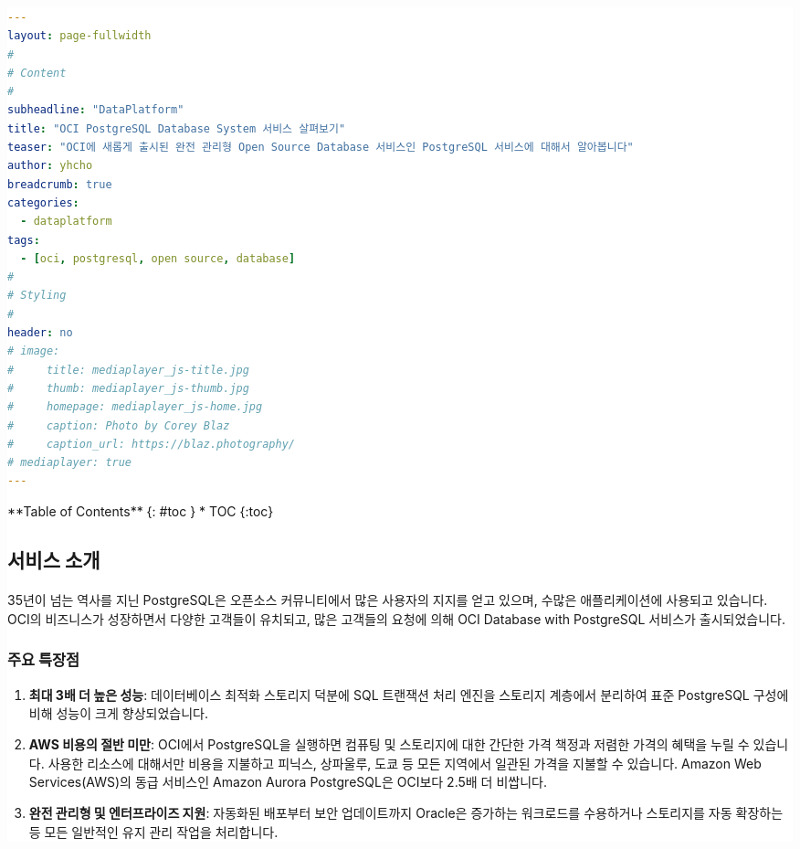 ```yaml
---
layout: page-fullwidth
#
# Content
#
subheadline: "DataPlatform"
title: "OCI PostgreSQL Database System 서비스 살펴보기"
teaser: "OCI에 새롭게 출시된 완전 관리형 Open Source Database 서비스인 PostgreSQL 서비스에 대해서 알아봅니다"
author: yhcho
breadcrumb: true
categories:
  - dataplatform
tags:
  - [oci, postgresql, open source, database]
#
# Styling
#
header: no
# image:
#     title: mediaplayer_js-title.jpg
#     thumb: mediaplayer_js-thumb.jpg
#     homepage: mediaplayer_js-home.jpg
#     caption: Photo by Corey Blaz
#     caption_url: https://blaz.photography/
# mediaplayer: true
---
```


<div class="panel radius" markdown="1">
**Table of Contents**
{: #toc }
*  TOC
{:toc}
</div>

## 서비스 소개

35년이 넘는 역사를 지닌 PostgreSQL은 오픈소스 커뮤니티에서 많은 사용자의 지지를 얻고 있으며, 수많은 애플리케이션에 사용되고 있습니다.
OCI의 비즈니스가 성장하면서 다양한 고객들이 유치되고, 많은 고객들의 요청에 의해 OCI Database with PostgreSQL 서비스가 출시되었습니다.

### 주요 특장점

1. **최대 3배 더 높은 성능**: 데이터베이스 최적화 스토리지 덕분에 SQL 트랜잭션 처리 엔진을 스토리지 계층에서 분리하여 표준 PostgreSQL 구성에 비해 성능이 크게 향상되었습니다.

2. **AWS 비용의 절반 미만**: OCI에서 PostgreSQL을 실행하면 컴퓨팅 및 스토리지에 대한 간단한 가격 책정과 저렴한 가격의 혜택을 누릴 수 있습니다. 사용한 리소스에 대해서만 비용을 지불하고 피닉스, 상파울루, 도쿄 등 모든 지역에서 일관된 가격을 지불할 수 있습니다. Amazon Web Services(AWS)의 동급 서비스인 Amazon Aurora PostgreSQL은 OCI보다 2.5배 더 비쌉니다.

3. **완전 관리형 및 엔터프라이즈 지원**: 자동화된 배포부터 보안 업데이트까지 Oracle은 증가하는 워크로드를 수용하거나 스토리지를 자동 확장하는 등 모든 일반적인 유지 관리 작업을 처리합니다.
